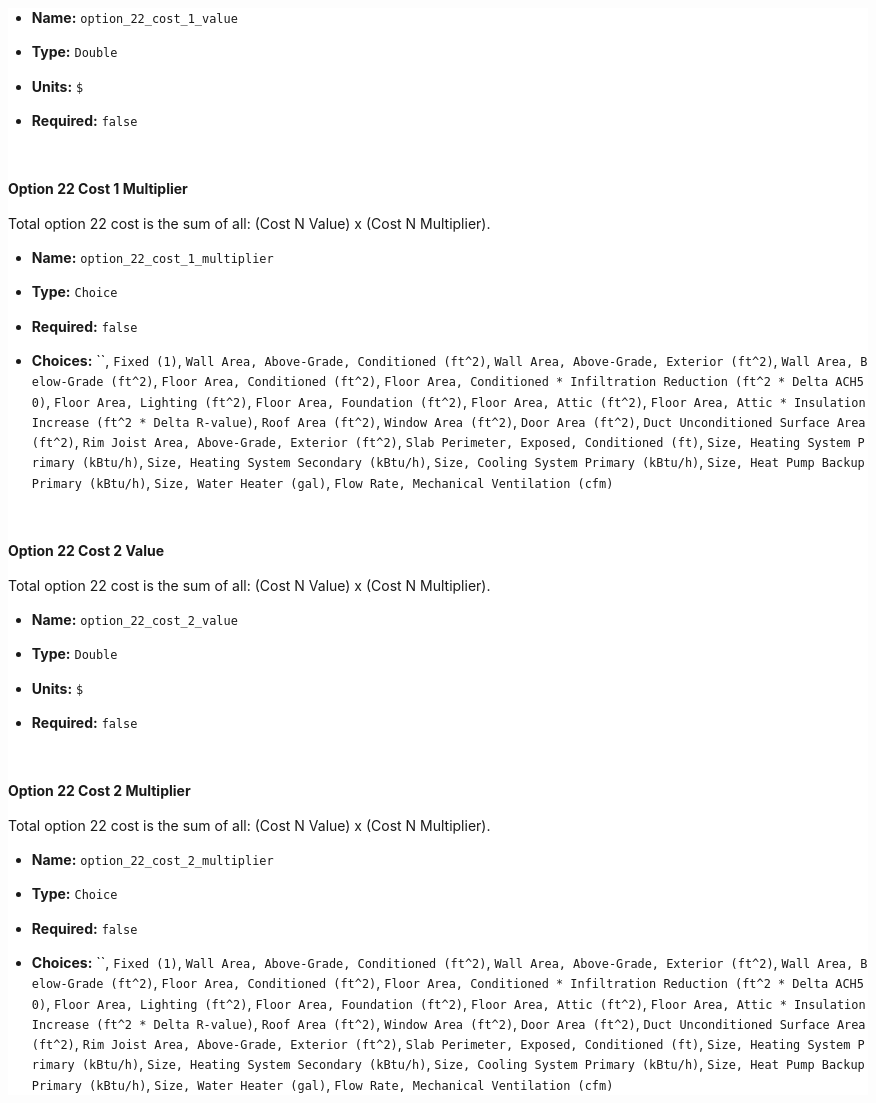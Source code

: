 - **Name:** ``option_22_cost_1_value``
- **Type:** ``Double``

- **Units:** ``$``

- **Required:** ``false``

<br/>

**Option 22 Cost 1 Multiplier**

Total option 22 cost is the sum of all: (Cost N Value) x (Cost N Multiplier).

- **Name:** ``option_22_cost_1_multiplier``
- **Type:** ``Choice``

- **Required:** ``false``

- **Choices:** ``, `Fixed (1)`, `Wall Area, Above-Grade, Conditioned (ft^2)`, `Wall Area, Above-Grade, Exterior (ft^2)`, `Wall Area, Below-Grade (ft^2)`, `Floor Area, Conditioned (ft^2)`, `Floor Area, Conditioned * Infiltration Reduction (ft^2 * Delta ACH50)`, `Floor Area, Lighting (ft^2)`, `Floor Area, Foundation (ft^2)`, `Floor Area, Attic (ft^2)`, `Floor Area, Attic * Insulation Increase (ft^2 * Delta R-value)`, `Roof Area (ft^2)`, `Window Area (ft^2)`, `Door Area (ft^2)`, `Duct Unconditioned Surface Area (ft^2)`, `Rim Joist Area, Above-Grade, Exterior (ft^2)`, `Slab Perimeter, Exposed, Conditioned (ft)`, `Size, Heating System Primary (kBtu/h)`, `Size, Heating System Secondary (kBtu/h)`, `Size, Cooling System Primary (kBtu/h)`, `Size, Heat Pump Backup Primary (kBtu/h)`, `Size, Water Heater (gal)`, `Flow Rate, Mechanical Ventilation (cfm)`

<br/>

**Option 22 Cost 2 Value**

Total option 22 cost is the sum of all: (Cost N Value) x (Cost N Multiplier).

- **Name:** ``option_22_cost_2_value``
- **Type:** ``Double``

- **Units:** ``$``

- **Required:** ``false``

<br/>

**Option 22 Cost 2 Multiplier**

Total option 22 cost is the sum of all: (Cost N Value) x (Cost N Multiplier).

- **Name:** ``option_22_cost_2_multiplier``
- **Type:** ``Choice``

- **Required:** ``false``

- **Choices:** ``, `Fixed (1)`, `Wall Area, Above-Grade, Conditioned (ft^2)`, `Wall Area, Above-Grade, Exterior (ft^2)`, `Wall Area, Below-Grade (ft^2)`, `Floor Area, Conditioned (ft^2)`, `Floor Area, Conditioned * Infiltration Reduction (ft^2 * Delta ACH50)`, `Floor Area, Lighting (ft^2)`, `Floor Area, Foundation (ft^2)`, `Floor Area, Attic (ft^2)`, `Floor Area, Attic * Insulation Increase (ft^2 * Delta R-value)`, `Roof Area (ft^2)`, `Window Area (ft^2)`, `Door Area (ft^2)`, `Duct Unconditioned Surface Area (ft^2)`, `Rim Joist Area, Above-Grade, Exterior (ft^2)`, `Slab Perimeter, Exposed, Conditioned (ft)`, `Size, Heating System Primary (kBtu/h)`, `Size, Heating System Secondary (kBtu/h)`, `Size, Cooling System Primary (kBtu/h)`, `Size, Heat Pump Backup Primary (kBtu/h)`, `Size, Water Heater (gal)`, `Flow Rate, Mechanical Ventilation (cfm)`
